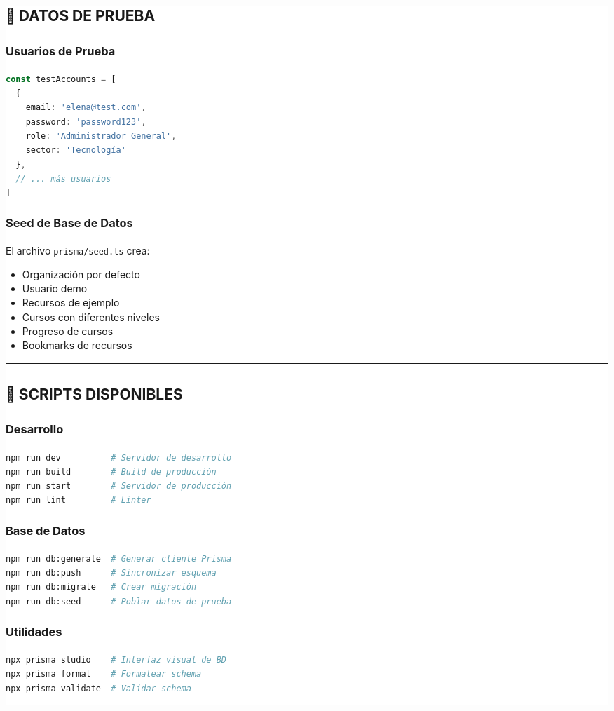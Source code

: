 
## 🧪 **DATOS DE PRUEBA**

### **Usuarios de Prueba**
```typescript
const testAccounts = [
  {
    email: 'elena@test.com',
    password: 'password123',
    role: 'Administrador General',
    sector: 'Tecnología'
  },
  // ... más usuarios
]
```

### **Seed de Base de Datos**
El archivo `prisma/seed.ts` crea:
- Organización por defecto
- Usuario demo
- Recursos de ejemplo
- Cursos con diferentes niveles
- Progreso de cursos
- Bookmarks de recursos

---

## 🚀 **SCRIPTS DISPONIBLES**

### **Desarrollo**
```bash
npm run dev          # Servidor de desarrollo
npm run build        # Build de producción
npm run start        # Servidor de producción
npm run lint         # Linter
```

### **Base de Datos**
```bash
npm run db:generate  # Generar cliente Prisma
npm run db:push      # Sincronizar esquema
npm run db:migrate   # Crear migración
npm run db:seed      # Poblar datos de prueba
```

### **Utilidades**
```bash
npx prisma studio    # Interfaz visual de BD
npx prisma format    # Formatear schema
npx prisma validate  # Validar schema
```

---